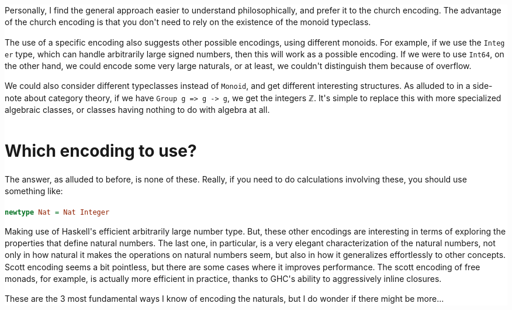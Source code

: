 Personally, I find the general approach easier to understand philosophically, and prefer it to the
church encoding. The advantage of the church encoding is that you don't need to rely on
the existence of the monoid typeclass.

The use of a specific encoding also suggests other possible encodings, using different monoids. For example,
if we use the `Integer` type, which can handle arbitrarily large signed numbers, then this will work as a possible
encoding. If we were to use `Int64`, on the other hand, we could encode some very large naturals, or at
least, we couldn't distinguish them because of overflow.

We could also consider different typeclasses instead of `Monoid`, and get different interesting structures. As
alluded to in a side-note about category theory, if we have `Group g => g -> g`, we get the integers $\mathbb{Z}$.
It's simple to replace this with more specialized algebraic classes, or classes having nothing to do with algebra at all.

# Which encoding to use?

The answer, as alluded to before, is none of these. Really, if you need to do calculations involving these,
you should use something like:

```haskell
newtype Nat = Nat Integer
```

Making use of Haskell's efficient arbitrarily large number type. But, these other encodings are interesting
in terms of exploring the properties that define natural numbers.
The last one, in particular, is a very elegant characterization of the natural numbers, not only
in how natural it makes the operations on natural numbers seem, but also in how it generalizes effortlessly
to other concepts. Scott encoding seems a bit pointless, but there are some cases where it improves performance.
The scott encoding of free monads, for example, is actually more efficient in practice, thanks to GHC's ability
to aggressively inline closures.

These are the 3 most fundamental ways I know of encoding the naturals, but I do wonder if there might be more...
